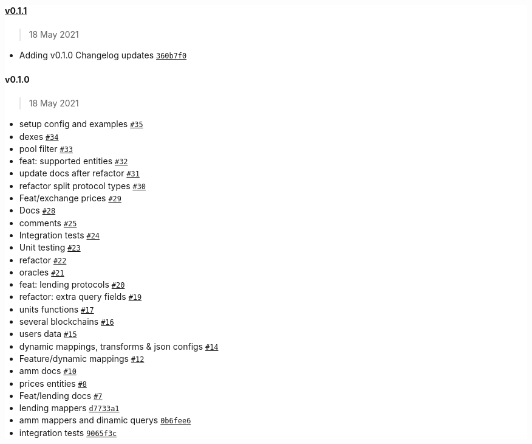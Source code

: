 #### [v0.1.1](https://github.com/keyko-io/defi-crawler-py/compare/v0.1.0...v0.1.1)

> 18 May 2021

- Adding v0.1.0  Changelog updates [`360b7f0`](https://github.com/keyko-io/defi-crawler-py/commit/360b7f0195eab717a2d7854d7ab49b025e1bf844)

#### v0.1.0

> 18 May 2021

- setup config and examples [`#35`](https://github.com/keyko-io/defi-crawler-py/pull/35)
- dexes [`#34`](https://github.com/keyko-io/defi-crawler-py/pull/34)
- pool filter [`#33`](https://github.com/keyko-io/defi-crawler-py/pull/33)
- feat: supported entities [`#32`](https://github.com/keyko-io/defi-crawler-py/pull/32)
- update docs after refactor [`#31`](https://github.com/keyko-io/defi-crawler-py/pull/31)
- refactor split protocol types [`#30`](https://github.com/keyko-io/defi-crawler-py/pull/30)
- Feat/exchange prices [`#29`](https://github.com/keyko-io/defi-crawler-py/pull/29)
- Docs [`#28`](https://github.com/keyko-io/defi-crawler-py/pull/28)
- comments [`#25`](https://github.com/keyko-io/defi-crawler-py/pull/25)
- Integration tests [`#24`](https://github.com/keyko-io/defi-crawler-py/pull/24)
- Unit testing [`#23`](https://github.com/keyko-io/defi-crawler-py/pull/23)
- refactor [`#22`](https://github.com/keyko-io/defi-crawler-py/pull/22)
- oracles [`#21`](https://github.com/keyko-io/defi-crawler-py/pull/21)
- feat: lending protocols [`#20`](https://github.com/keyko-io/defi-crawler-py/pull/20)
- refactor: extra query fields [`#19`](https://github.com/keyko-io/defi-crawler-py/pull/19)
- units functions [`#17`](https://github.com/keyko-io/defi-crawler-py/pull/17)
- several blockchains [`#16`](https://github.com/keyko-io/defi-crawler-py/pull/16)
- users data [`#15`](https://github.com/keyko-io/defi-crawler-py/pull/15)
- dynamic mappings, transforms &  json configs [`#14`](https://github.com/keyko-io/defi-crawler-py/pull/14)
- Feature/dynamic mappings [`#12`](https://github.com/keyko-io/defi-crawler-py/pull/12)
- amm docs [`#10`](https://github.com/keyko-io/defi-crawler-py/pull/10)
- prices entities [`#8`](https://github.com/keyko-io/defi-crawler-py/pull/8)
- Feat/lending docs [`#7`](https://github.com/keyko-io/defi-crawler-py/pull/7)
- lending mappers [`d7733a1`](https://github.com/keyko-io/defi-crawler-py/commit/d7733a102e51c3c72c8adc9dc78d17e339fe2b77)
- amm mappers and dinamic querys [`0b6fee6`](https://github.com/keyko-io/defi-crawler-py/commit/0b6fee61f56dbeca08fa01a1ee831b3fccc47fe7)
- integration tests [`9065f3c`](https://github.com/keyko-io/defi-crawler-py/commit/9065f3c621e0108dca94c10a889420fcb2be1de1)
